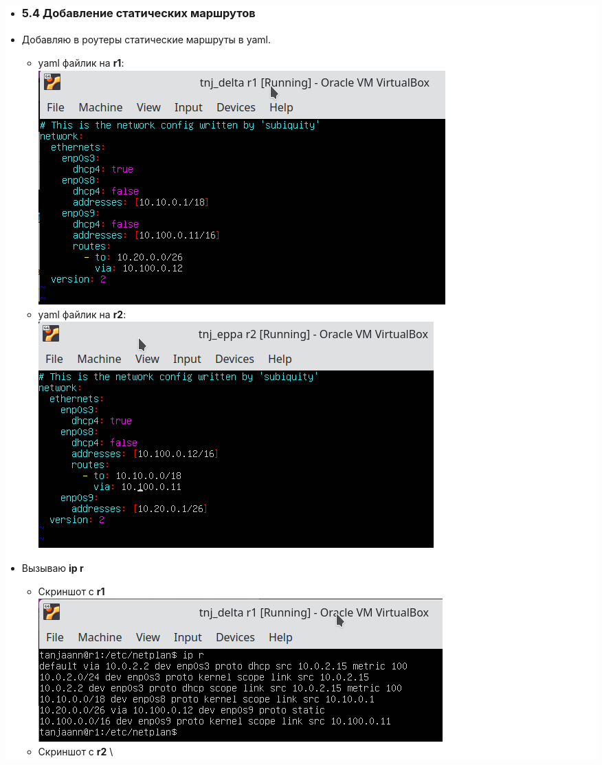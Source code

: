 - ### 5.4 Добавление статических маршрутов

- Добавляю в роутеры статические маршруты в yaml.
    - yaml файлик на **r1**: \
    ![5.4 yaml state](./pics/q15.png)
    - yaml файлик на **r2**: \
    ![5.4 yaml state](./pics/q16.png)

- Вызываю **ip r**
    - Скриншот с **r1** \
    ![5.4 r1 screenshot](./pics/q17.png) 
    - Скриншот с **r2** \